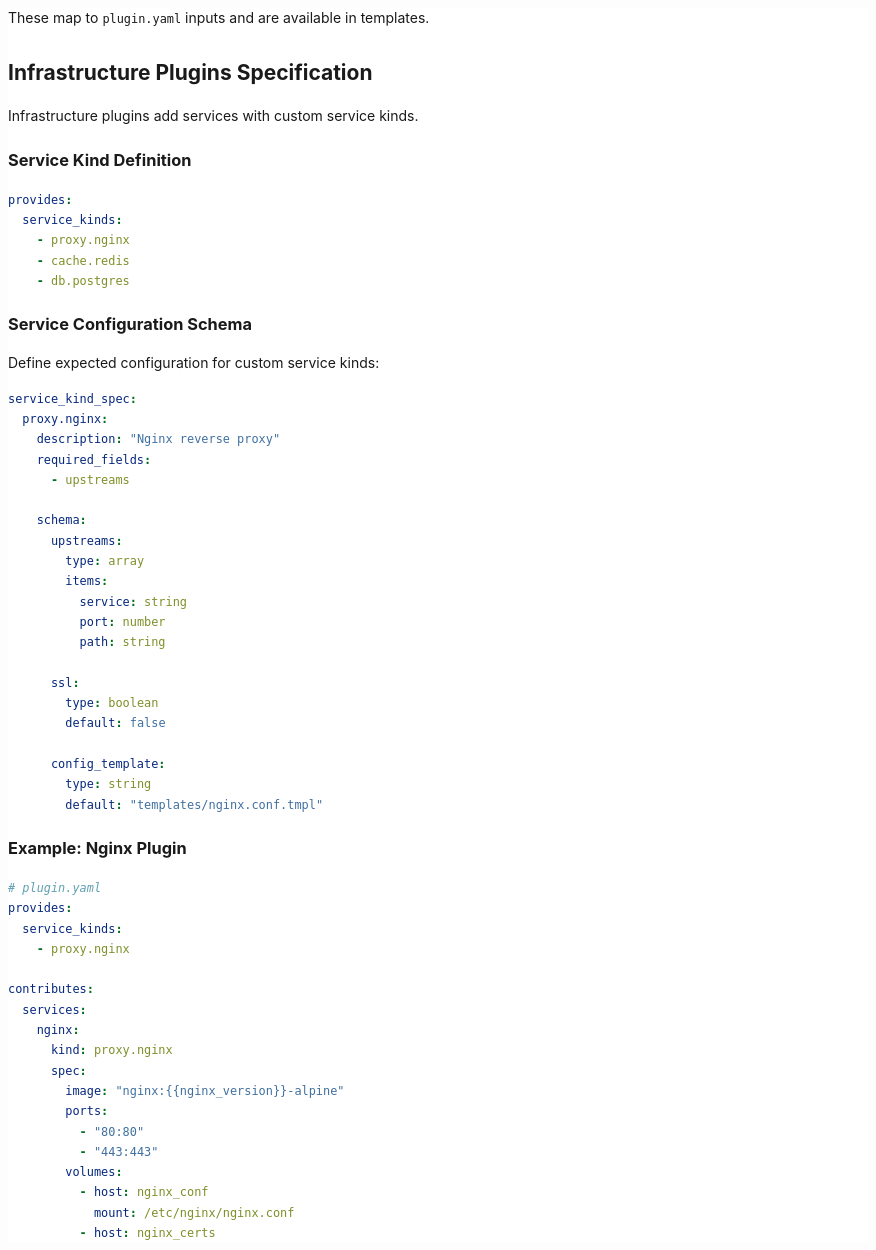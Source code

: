 These map to `plugin.yaml` inputs and are available in templates.

## Infrastructure Plugins Specification

Infrastructure plugins add services with custom service kinds.

### Service Kind Definition

```yaml
provides:
  service_kinds:
    - proxy.nginx
    - cache.redis
    - db.postgres
```

### Service Configuration Schema

Define expected configuration for custom service kinds:

```yaml
service_kind_spec:
  proxy.nginx:
    description: "Nginx reverse proxy"
    required_fields:
      - upstreams

    schema:
      upstreams:
        type: array
        items:
          service: string
          port: number
          path: string

      ssl:
        type: boolean
        default: false

      config_template:
        type: string
        default: "templates/nginx.conf.tmpl"
```

### Example: Nginx Plugin

```yaml
# plugin.yaml
provides:
  service_kinds:
    - proxy.nginx

contributes:
  services:
    nginx:
      kind: proxy.nginx
      spec:
        image: "nginx:{{nginx_version}}-alpine"
        ports:
          - "80:80"
          - "443:443"
        volumes:
          - host: nginx_conf
            mount: /etc/nginx/nginx.conf
          - host: nginx_certs
```